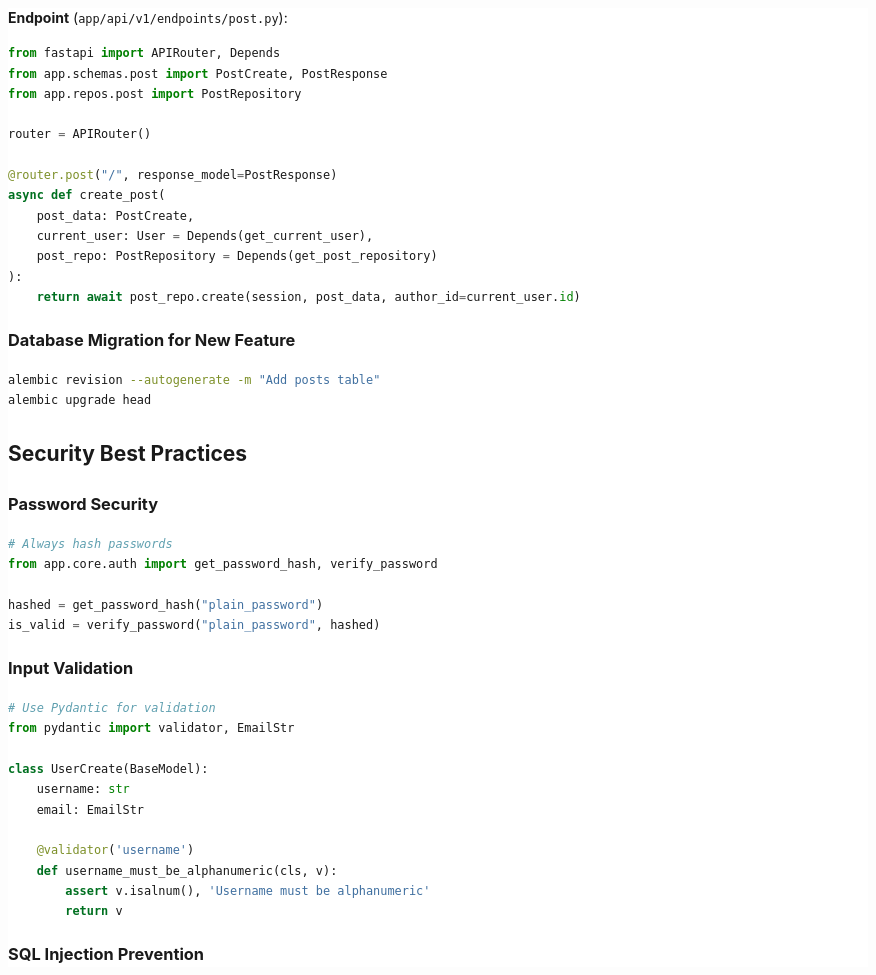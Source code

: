**Endpoint** (`app/api/v1/endpoints/post.py`):

```python
from fastapi import APIRouter, Depends
from app.schemas.post import PostCreate, PostResponse
from app.repos.post import PostRepository

router = APIRouter()

@router.post("/", response_model=PostResponse)
async def create_post(
    post_data: PostCreate,
    current_user: User = Depends(get_current_user),
    post_repo: PostRepository = Depends(get_post_repository)
):
    return await post_repo.create(session, post_data, author_id=current_user.id)
```

### Database Migration for New Feature

```bash
alembic revision --autogenerate -m "Add posts table"
alembic upgrade head
```

## Security Best Practices

### Password Security

```python
# Always hash passwords
from app.core.auth import get_password_hash, verify_password

hashed = get_password_hash("plain_password")
is_valid = verify_password("plain_password", hashed)
```

### Input Validation

```python
# Use Pydantic for validation
from pydantic import validator, EmailStr

class UserCreate(BaseModel):
    username: str
    email: EmailStr

    @validator('username')
    def username_must_be_alphanumeric(cls, v):
        assert v.isalnum(), 'Username must be alphanumeric'
        return v
```

### SQL Injection Prevention
